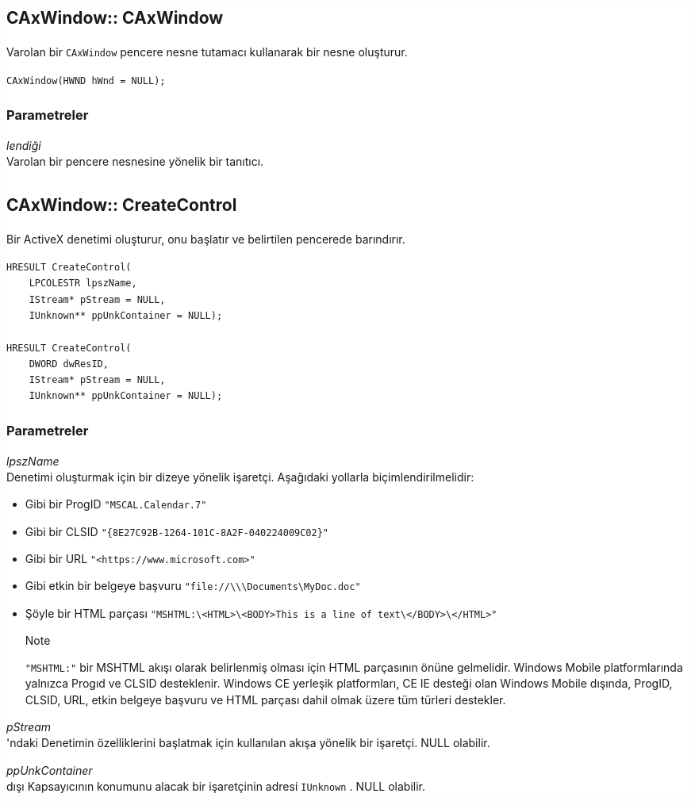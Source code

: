 ## <a name="caxwindowcaxwindow"></a><a name="caxwindow"></a> CAxWindow:: CAxWindow

Varolan bir `CAxWindow` pencere nesne tutamacı kullanarak bir nesne oluşturur.

```
CAxWindow(HWND hWnd = NULL);
```

### <a name="parameters"></a>Parametreler

*lendiği*<br/>
Varolan bir pencere nesnesine yönelik bir tanıtıcı.

## <a name="caxwindowcreatecontrol"></a><a name="createcontrol"></a> CAxWindow:: CreateControl

Bir ActiveX denetimi oluşturur, onu başlatır ve belirtilen pencerede barındırır.

```
HRESULT CreateControl(
    LPCOLESTR lpszName,
    IStream* pStream = NULL,
    IUnknown** ppUnkContainer = NULL);

HRESULT CreateControl(
    DWORD dwResID,
    IStream* pStream = NULL,
    IUnknown** ppUnkContainer = NULL);
```

### <a name="parameters"></a>Parametreler

*lpszName*<br/>
Denetimi oluşturmak için bir dizeye yönelik işaretçi. Aşağıdaki yollarla biçimlendirilmelidir:

- Gibi bir ProgID `"MSCAL.Calendar.7"`

- Gibi bir CLSID `"{8E27C92B-1264-101C-8A2F-040224009C02}"`

- Gibi bir URL `"<https://www.microsoft.com>"`

- Gibi etkin bir belgeye başvuru `"file://\\\Documents\MyDoc.doc"`

- Şöyle bir HTML parçası `"MSHTML:\<HTML>\<BODY>This is a line of text\</BODY>\</HTML>"`

   > [!NOTE]
   > `"MSHTML:"` bir MSHTML akışı olarak belirlenmiş olması için HTML parçasının önüne gelmelidir. Windows Mobile platformlarında yalnızca Progıd ve CLSID desteklenir. Windows CE yerleşik platformları, CE IE desteği olan Windows Mobile dışında, ProgID, CLSID, URL, etkin belgeye başvuru ve HTML parçası dahil olmak üzere tüm türleri destekler.

*pStream*<br/>
'ndaki Denetimin özelliklerini başlatmak için kullanılan akışa yönelik bir işaretçi. NULL olabilir.

*ppUnkContainer*<br/>
dışı Kapsayıcının konumunu alacak bir işaretçinin adresi `IUnknown` . NULL olabilir.
